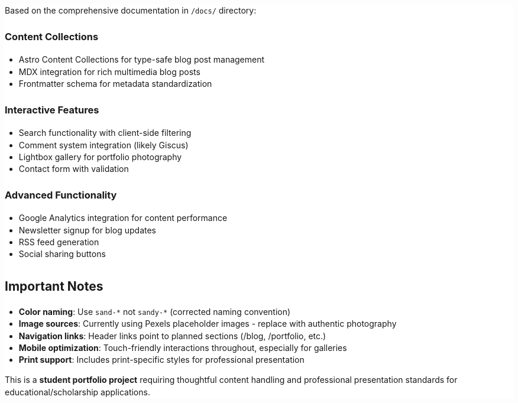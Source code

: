Based on the comprehensive documentation in `/docs/` directory:

### Content Collections
- Astro Content Collections for type-safe blog post management
- MDX integration for rich multimedia blog posts
- Frontmatter schema for metadata standardization

### Interactive Features
- Search functionality with client-side filtering
- Comment system integration (likely Giscus)
- Lightbox gallery for portfolio photography
- Contact form with validation

### Advanced Functionality  
- Google Analytics integration for content performance
- Newsletter signup for blog updates
- RSS feed generation
- Social sharing buttons

## Important Notes

- **Color naming**: Use `sand-*` not `sandy-*` (corrected naming convention)
- **Image sources**: Currently using Pexels placeholder images - replace with authentic photography
- **Navigation links**: Header links point to planned sections (/blog, /portfolio, etc.)
- **Mobile optimization**: Touch-friendly interactions throughout, especially for galleries
- **Print support**: Includes print-specific styles for professional presentation

This is a **student portfolio project** requiring thoughtful content handling and professional presentation standards for educational/scholarship applications.